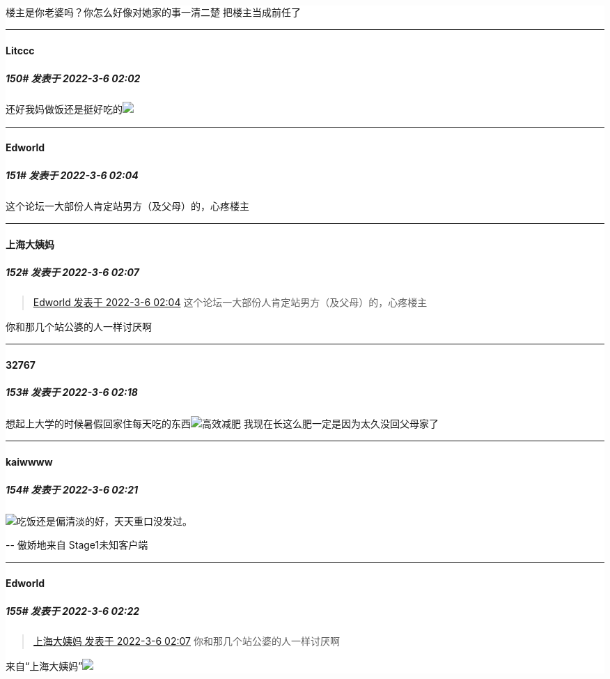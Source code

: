楼主是你老婆吗？你怎么好像对她家的事一清二楚</blockquote>
把楼主当成前任了

*****

####  Litccc  
##### 150#       发表于 2022-3-6 02:02

还好我妈做饭还是挺好吃的<img src="https://static.saraba1st.com/image/smiley/face2017/009.gif" referrerpolicy="no-referrer">



*****

####  Edworld  
##### 151#       发表于 2022-3-6 02:04

这个论坛一大部份人肯定站男方（及父母）的，心疼楼主

*****

####  上海大姨妈  
##### 152#       发表于 2022-3-6 02:07

<blockquote><a href="httphttps://bbs.saraba1st.com/2b/forum.php?mod=redirect&amp;goto=findpost&amp;pid=54932416&amp;ptid=2056206" target="_blank">Edworld 发表于 2022-3-6 02:04</a>
这个论坛一大部份人肯定站男方（及父母）的，心疼楼主</blockquote>
你和那几个站公婆的人一样讨厌啊

*****

####  32767  
##### 153#       发表于 2022-3-6 02:18

想起上大学的时候暑假回家住每天吃的东西<img src="https://static.saraba1st.com/image/smiley/face2017/068.png" referrerpolicy="no-referrer">高效减肥
我现在长这么肥一定是因为太久没回父母家了

*****

####  kaiwwww  
##### 154#       发表于 2022-3-6 02:21

<img src="https://static.saraba1st.com/image/smiley/face2017/001.png" referrerpolicy="no-referrer">吃饭还是偏清淡的好，天天重口没发过。

 -- 傲娇地来自 Stage1未知客户端

*****

####  Edworld  
##### 155#       发表于 2022-3-6 02:22

<blockquote><a href="httphttps://bbs.saraba1st.com/2b/forum.php?mod=redirect&amp;goto=findpost&amp;pid=54932438&amp;ptid=2056206" target="_blank">上海大姨妈 发表于 2022-3-6 02:07</a>
你和那几个站公婆的人一样讨厌啊</blockquote>
来自“上海大姨妈”<img src="https://static.saraba1st.com/image/smiley/face2017/067.png" referrerpolicy="no-referrer">
